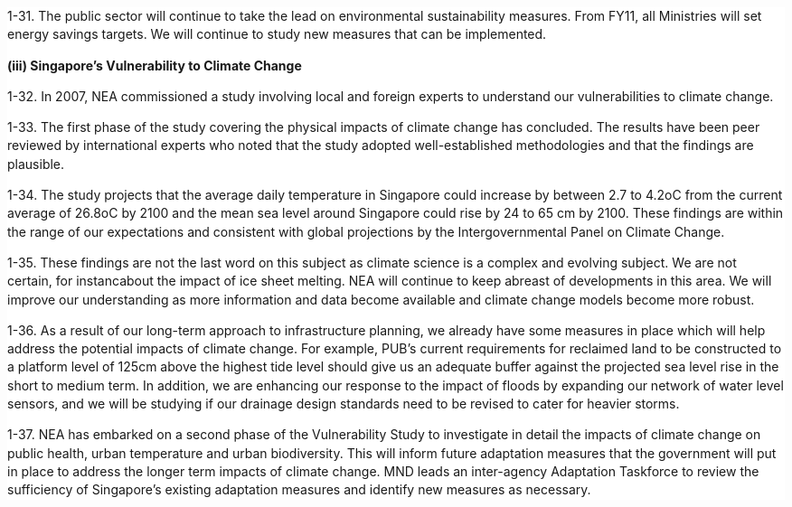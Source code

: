 1-31. The public sector will continue to take the lead on environmental sustainability measures. From FY11, all Ministries will set energy savings targets. We will continue to study new measures that can be implemented.

**(iii) Singapore’s Vulnerability to Climate Change**

1-32. In 2007, NEA commissioned a study involving local and foreign experts to understand our vulnerabilities to climate change.

1-33. The first phase of the study covering the physical impacts of climate change has concluded. The results have been peer reviewed by international experts who noted that the study adopted well-established methodologies and that the findings are plausible.

1-34. The study projects that the average daily temperature in Singapore could increase by between 2.7 to 4.2oC from the current average of 26.8oC by 2100 and the mean sea level around Singapore could rise by 24 to 65 cm by 2100. These findings are within the range of our expectations and consistent with global projections by the Intergovernmental Panel on Climate Change.

1-35. These findings are not the last word on this subject as climate science is a complex and evolving subject. We are not certain, for instancabout the impact of ice sheet melting. NEA will continue to keep abreast of developments in this area. We will improve our understanding as more information and data become available and climate change models become more robust.

1-36. As a result of our long-term approach to infrastructure planning, we already have some measures in place which will help address the potential impacts of climate change. For example, PUB’s current requirements for reclaimed land to be constructed to a platform level of 125cm above the highest tide level should give us an adequate buffer against the projected sea level rise in the short to medium term. In addition, we are enhancing our response to the impact of floods by expanding our network of water level sensors, and we will be studying if our drainage design standards need to be revised to cater for heavier storms.

1-37. NEA has embarked on a second phase of the Vulnerability Study to investigate in detail the impacts of climate change on public health, urban temperature and urban biodiversity. This will inform future adaptation measures that the government will put in place to address the longer term impacts of climate change. MND leads an inter-agency Adaptation Taskforce to review the sufficiency of Singapore’s existing adaptation measures and identify new measures as necessary.